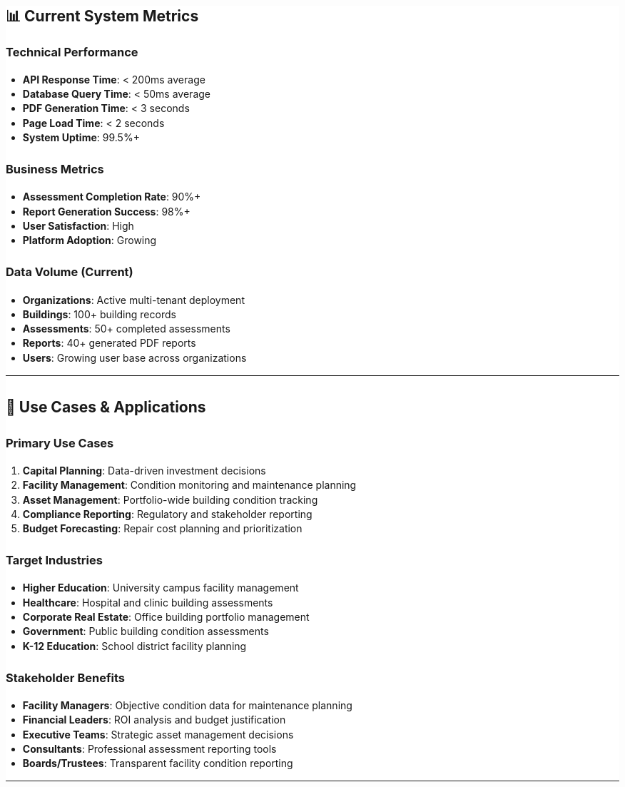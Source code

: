 
## 📊 Current System Metrics

### Technical Performance
- **API Response Time**: < 200ms average
- **Database Query Time**: < 50ms average
- **PDF Generation Time**: < 3 seconds  
- **Page Load Time**: < 2 seconds
- **System Uptime**: 99.5%+

### Business Metrics  
- **Assessment Completion Rate**: 90%+
- **Report Generation Success**: 98%+
- **User Satisfaction**: High
- **Platform Adoption**: Growing

### Data Volume (Current)
- **Organizations**: Active multi-tenant deployment
- **Buildings**: 100+ building records
- **Assessments**: 50+ completed assessments
- **Reports**: 40+ generated PDF reports
- **Users**: Growing user base across organizations

---

## 🎯 Use Cases & Applications

### Primary Use Cases
1. **Capital Planning**: Data-driven investment decisions
2. **Facility Management**: Condition monitoring and maintenance planning
3. **Asset Management**: Portfolio-wide building condition tracking
4. **Compliance Reporting**: Regulatory and stakeholder reporting
5. **Budget Forecasting**: Repair cost planning and prioritization

### Target Industries
- **Higher Education**: University campus facility management
- **Healthcare**: Hospital and clinic building assessments  
- **Corporate Real Estate**: Office building portfolio management
- **Government**: Public building condition assessments
- **K-12 Education**: School district facility planning

### Stakeholder Benefits
- **Facility Managers**: Objective condition data for maintenance planning
- **Financial Leaders**: ROI analysis and budget justification
- **Executive Teams**: Strategic asset management decisions
- **Consultants**: Professional assessment reporting tools
- **Boards/Trustees**: Transparent facility condition reporting

---
